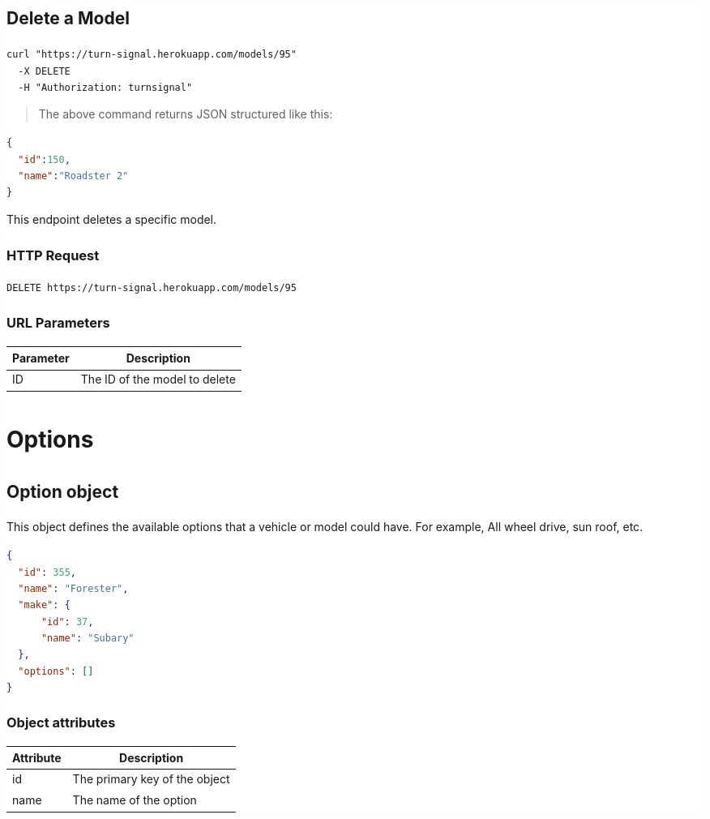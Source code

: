 ## Delete a Model

```shell
curl "https://turn-signal.herokuapp.com/models/95"
  -X DELETE
  -H "Authorization: turnsignal"
```

> The above command returns JSON structured like this:

```json
{
  "id":150,
  "name":"Roadster 2"
}
```

This endpoint deletes a specific model.

### HTTP Request

`DELETE https://turn-signal.herokuapp.com/models/95`

### URL Parameters

Parameter | Description
--------- | -----------
ID | The ID of the model to delete

# Options

## Option object

This object defines the available options that a vehicle or model could have. For example, All wheel drive, sun roof, etc.

```json
{
  "id": 355,
  "name": "Forester",
  "make": {
      "id": 37,
      "name": "Subary"
  },
  "options": []
}
```

### Object attributes

Attribute  | Description
---------  | -----------
id | The primary key of the object
name | The name of the option
